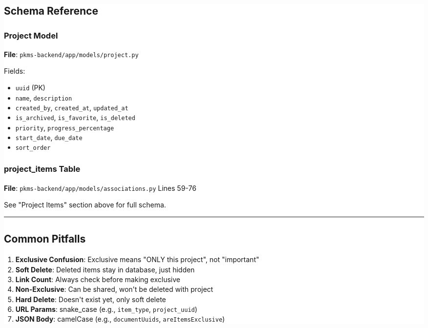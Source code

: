 
## Schema Reference

### Project Model
**File**: `pkms-backend/app/models/project.py`

Fields:
- `uuid` (PK)
- `name`, `description`
- `created_by`, `created_at`, `updated_at`
- `is_archived`, `is_favorite`, `is_deleted`
- `priority`, `progress_percentage`
- `start_date`, `due_date`
- `sort_order`

### project_items Table
**File**: `pkms-backend/app/models/associations.py` Lines 59-76

See "Project Items" section above for full schema.

---

## Common Pitfalls

1. **Exclusive Confusion**: Exclusive means "ONLY this project", not "important"
2. **Soft Delete**: Deleted items stay in database, just hidden
3. **Link Count**: Always check before making exclusive
4. **Non-Exclusive**: Can be shared, won't be deleted with project
5. **Hard Delete**: Doesn't exist yet, only soft delete
6. **URL Params**: snake_case (e.g., `item_type`, `project_uuid`)
7. **JSON Body**: camelCase (e.g., `documentUuids`, `areItemsExclusive`)

